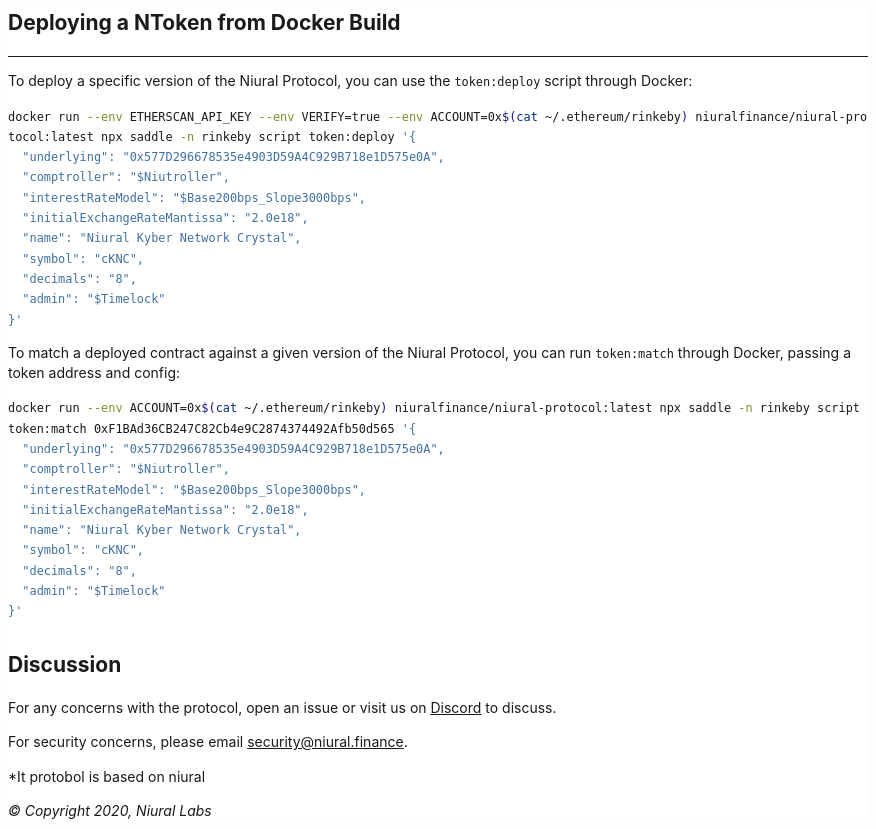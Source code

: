 ## Deploying a NToken from Docker Build
---------------------------------------

To deploy a specific version of the Niural Protocol, you can use the `token:deploy` script through Docker:

```bash
docker run --env ETHERSCAN_API_KEY --env VERIFY=true --env ACCOUNT=0x$(cat ~/.ethereum/rinkeby) niuralfinance/niural-protocol:latest npx saddle -n rinkeby script token:deploy '{
  "underlying": "0x577D296678535e4903D59A4C929B718e1D575e0A",
  "comptroller": "$Niutroller",
  "interestRateModel": "$Base200bps_Slope3000bps",
  "initialExchangeRateMantissa": "2.0e18",
  "name": "Niural Kyber Network Crystal",
  "symbol": "cKNC",
  "decimals": "8",
  "admin": "$Timelock"
}'
```

To match a deployed contract against a given version of the Niural Protocol, you can run `token:match` through Docker, passing a token address and config:

```bash
docker run --env ACCOUNT=0x$(cat ~/.ethereum/rinkeby) niuralfinance/niural-protocol:latest npx saddle -n rinkeby script token:match 0xF1BAd36CB247C82Cb4e9C2874374492Afb50d565 '{
  "underlying": "0x577D296678535e4903D59A4C929B718e1D575e0A",
  "comptroller": "$Niutroller",
  "interestRateModel": "$Base200bps_Slope3000bps",
  "initialExchangeRateMantissa": "2.0e18",
  "name": "Niural Kyber Network Crystal",
  "symbol": "cKNC",
  "decimals": "8",
  "admin": "$Timelock"
}'
```

Discussion
----------

For any concerns with the protocol, open an issue or visit us on [Discord](https://niural.finance/discord) to discuss.

For security concerns, please email [security@niural.finance](mailto:security@niural.finance).

*It protobol is based on niural

_© Copyright 2020, Niural Labs_
